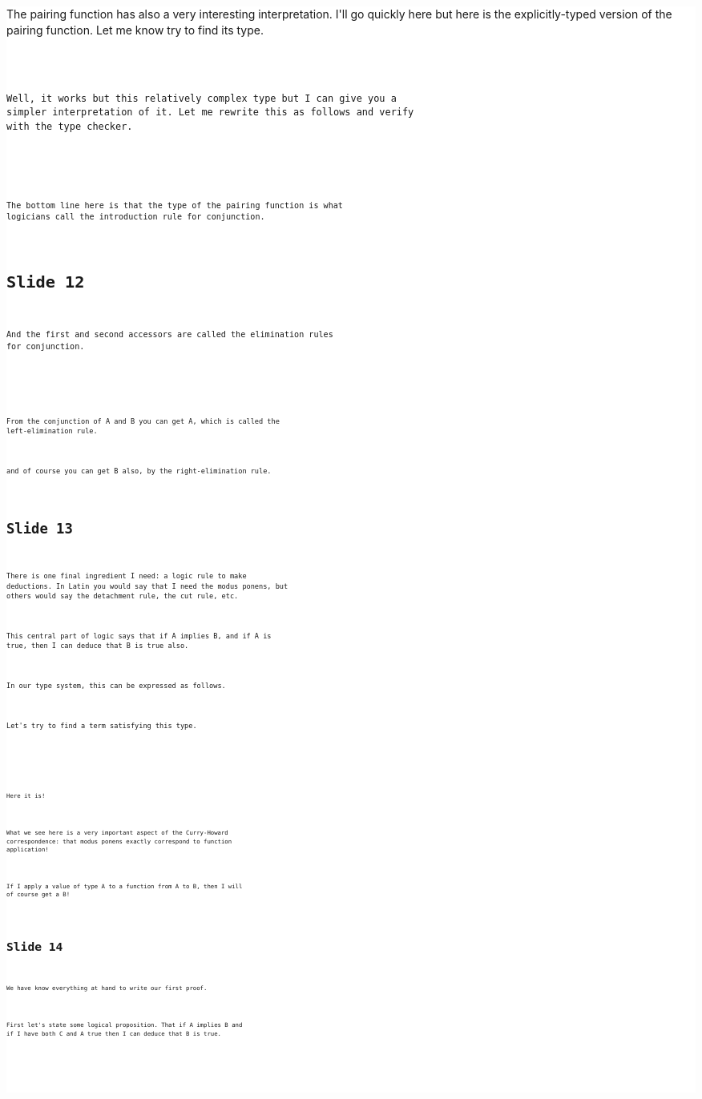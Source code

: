 The pairing function has also a very interesting interpretation.
I'll go quickly here but here is the explicitly-typed version
of the pairing function. Let me know try to find its type.

<code>

Well, it works but this relatively complex type but I can give
 you a simpler interpretation of it. Let me rewrite this as follows
  and verify with the type checker.

<code>
  
The bottom line here is that the type of the pairing function is
what logicians call the introduction rule for conjunction.

# Slide 12

And the first and second accessors are called the elimination rules for
conjunction. 

<code>

From the conjunction of A and B you can get A, which is called the
left-elimination rule.

and of course you can get B also, by the right-elimination rule.

# Slide 13

There is one final ingredient I need: a logic rule to make
deductions. In Latin you would say that I need the modus ponens, but
 others would say the detachment rule, the cut rule, etc.
 
This central part of logic says that
if A implies B, and if A is true, then I can deduce
that B is true also.

In our type system, this can be expressed as follows.

Let's try to find a term satisfying this type.

<code>

Here it is!

What we see here is a very important aspect of the Curry-Howard 
correspondence: that modus ponens exactly correspond to function application!

If I apply a value of type A to a function from A to B, 
then I will of course get a B!

# Slide 14

We have know everything at hand to write our first proof.

First let's state some logical proposition. That if A implies
 B and if I have both C and A true then I can deduce that B is true.
 